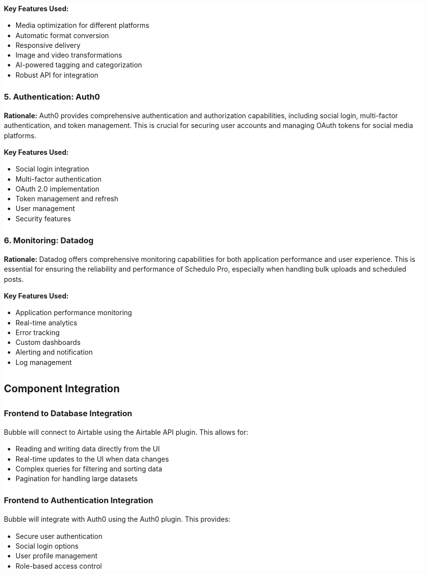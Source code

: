 **Key Features Used:**
- Media optimization for different platforms
- Automatic format conversion
- Responsive delivery
- Image and video transformations
- AI-powered tagging and categorization
- Robust API for integration

### 5. Authentication: Auth0

**Rationale:** Auth0 provides comprehensive authentication and authorization capabilities, including social login, multi-factor authentication, and token management. This is crucial for securing user accounts and managing OAuth tokens for social media platforms.

**Key Features Used:**
- Social login integration
- Multi-factor authentication
- OAuth 2.0 implementation
- Token management and refresh
- User management
- Security features

### 6. Monitoring: Datadog

**Rationale:** Datadog offers comprehensive monitoring capabilities for both application performance and user experience. This is essential for ensuring the reliability and performance of Schedulo Pro, especially when handling bulk uploads and scheduled posts.

**Key Features Used:**
- Application performance monitoring
- Real-time analytics
- Error tracking
- Custom dashboards
- Alerting and notification
- Log management

## Component Integration

### Frontend to Database Integration

Bubble will connect to Airtable using the Airtable API plugin. This allows for:
- Reading and writing data directly from the UI
- Real-time updates to the UI when data changes
- Complex queries for filtering and sorting data
- Pagination for handling large datasets

### Frontend to Authentication Integration

Bubble will integrate with Auth0 using the Auth0 plugin. This provides:
- Secure user authentication
- Social login options
- User profile management
- Role-based access control
